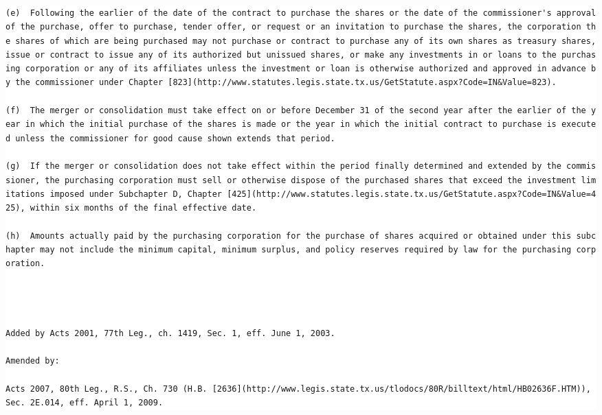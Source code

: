     (e)  Following the earlier of the date of the contract to purchase the shares or the date of the commissioner's approval of the purchase, offer to purchase, tender offer, or request or an invitation to purchase the shares, the corporation the shares of which are being purchased may not purchase or contract to purchase any of its own shares as treasury shares, issue or contract to issue any of its authorized but unissued shares, or make any investments in or loans to the purchasing corporation or any of its affiliates unless the investment or loan is otherwise authorized and approved in advance by the commissioner under Chapter [823](http://www.statutes.legis.state.tx.us/GetStatute.aspx?Code=IN&Value=823).
    
    (f)  The merger or consolidation must take effect on or before December 31 of the second year after the earlier of the year in which the initial purchase of the shares is made or the year in which the initial contract to purchase is executed unless the commissioner for good cause shown extends that period.
    
    (g)  If the merger or consolidation does not take effect within the period finally determined and extended by the commissioner, the purchasing corporation must sell or otherwise dispose of the purchased shares that exceed the investment limitations imposed under Subchapter D, Chapter [425](http://www.statutes.legis.state.tx.us/GetStatute.aspx?Code=IN&Value=425), within six months of the final effective date.
    
    (h)  Amounts actually paid by the purchasing corporation for the purchase of shares acquired or obtained under this subchapter may not include the minimum capital, minimum surplus, and policy reserves required by law for the purchasing corporation.
    
    
    
    
    Added by Acts 2001, 77th Leg., ch. 1419, Sec. 1, eff. June 1, 2003.
    
    Amended by: 
    
    Acts 2007, 80th Leg., R.S., Ch. 730 (H.B. [2636](http://www.legis.state.tx.us/tlodocs/80R/billtext/html/HB02636F.HTM)), Sec. 2E.014, eff. April 1, 2009.
    
    
    
    
    				
